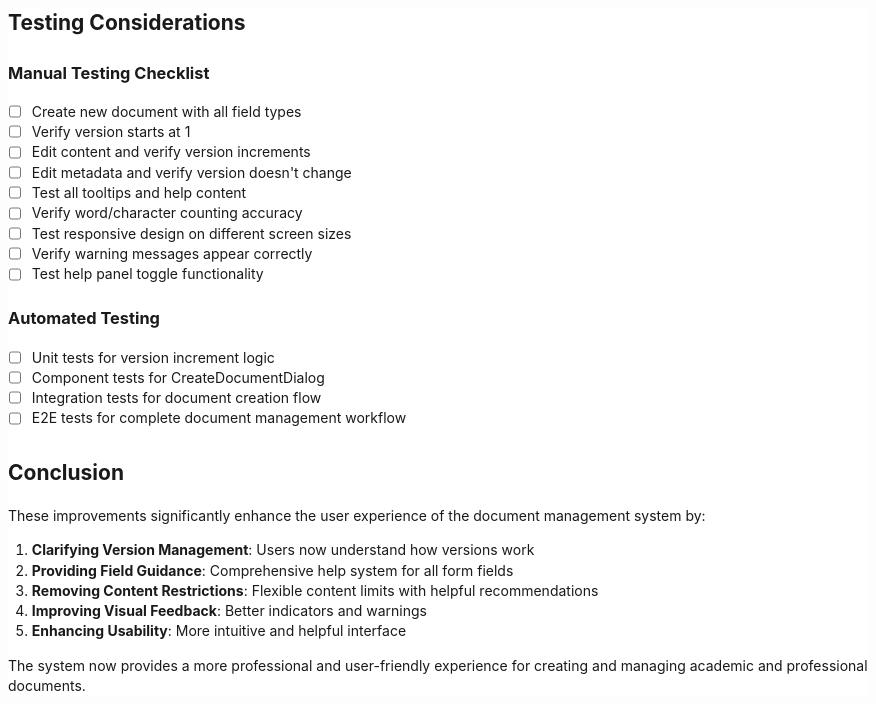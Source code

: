 ## Testing Considerations

### Manual Testing Checklist

- [ ] Create new document with all field types
- [ ] Verify version starts at 1
- [ ] Edit content and verify version increments
- [ ] Edit metadata and verify version doesn't change
- [ ] Test all tooltips and help content
- [ ] Verify word/character counting accuracy
- [ ] Test responsive design on different screen sizes
- [ ] Verify warning messages appear correctly
- [ ] Test help panel toggle functionality

### Automated Testing

- [ ] Unit tests for version increment logic
- [ ] Component tests for CreateDocumentDialog
- [ ] Integration tests for document creation flow
- [ ] E2E tests for complete document management workflow

## Conclusion

These improvements significantly enhance the user experience of the document management system by:

1. **Clarifying Version Management**: Users now understand how versions work
2. **Providing Field Guidance**: Comprehensive help system for all form fields
3. **Removing Content Restrictions**: Flexible content limits with helpful recommendations
4. **Improving Visual Feedback**: Better indicators and warnings
5. **Enhancing Usability**: More intuitive and helpful interface

The system now provides a more professional and user-friendly experience for creating and managing academic and professional documents. 

[DocumentType.PERSONAL_STATEMENT]: {